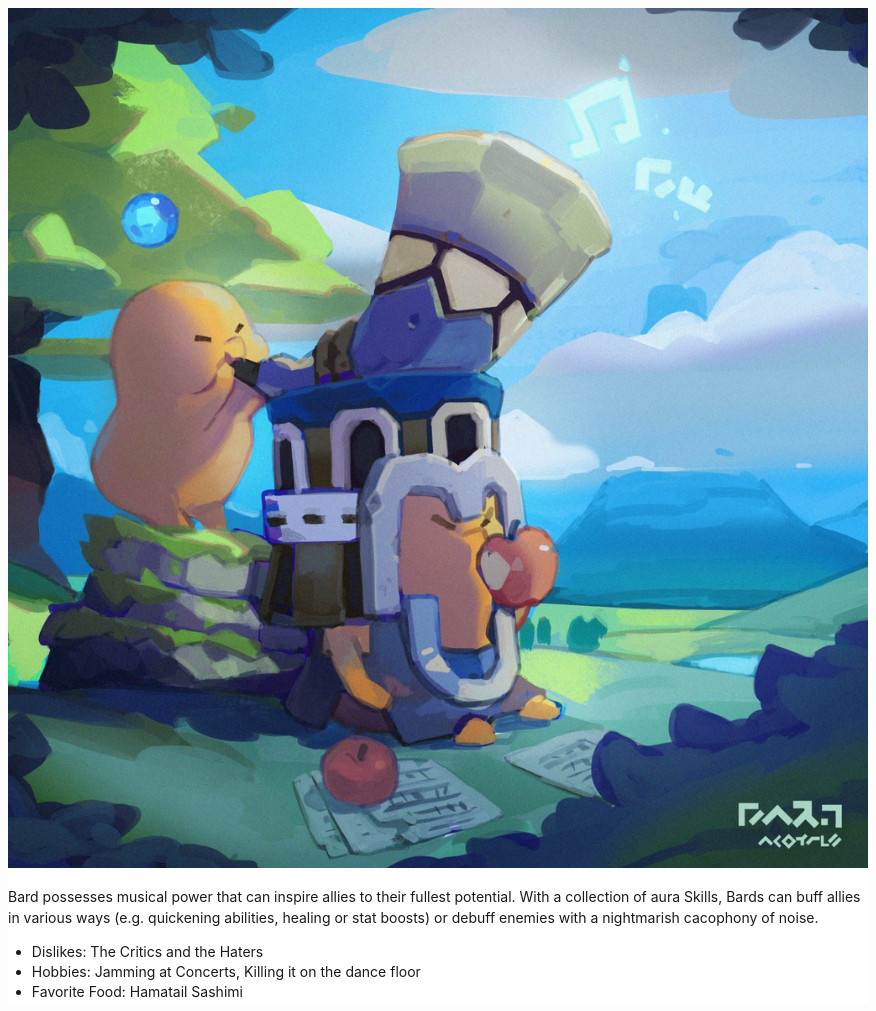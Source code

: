![](<../../../../.gitbook/assets/image (43).png>)

Bard possesses musical power that can inspire allies to their fullest potential. With a collection of aura Skills, Bards can buff allies in various ways (e.g. quickening abilities, healing or stat boosts) or debuff enemies with a nightmarish cacophony of noise.

* Dislikes: The Critics and the Haters
* Hobbies: Jamming at Concerts, Killing it on the dance floor&#x20;
* Favorite Food: Hamatail Sashimi
